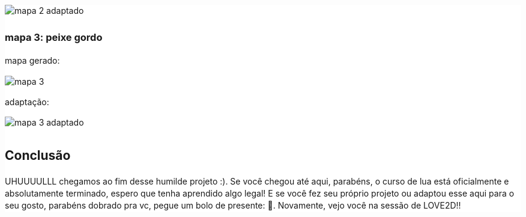 ![mapa 2 adaptado](https://i.imgur.com/CwEVRP1.png)

### mapa 3: peixe gordo

mapa gerado:

![mapa 3](https://i.imgur.com/hTNWKz7.png)

adaptação:

![mapa 3 adaptado](https://i.imgur.com/EsshlHn.png)
## Conclusão

UHUUUULLL chegamos ao fim desse humilde projeto :). Se você chegou até aqui, parabéns, o curso de lua está oficialmente e absolutamente terminado, espero que tenha aprendido algo legal! E se você fez seu próprio projeto ou adaptou esse aqui para o seu gosto, parabéns dobrado pra vc, pegue um bolo de presente: 🍰. Novamente, vejo você na sessão de LOVE2D!!